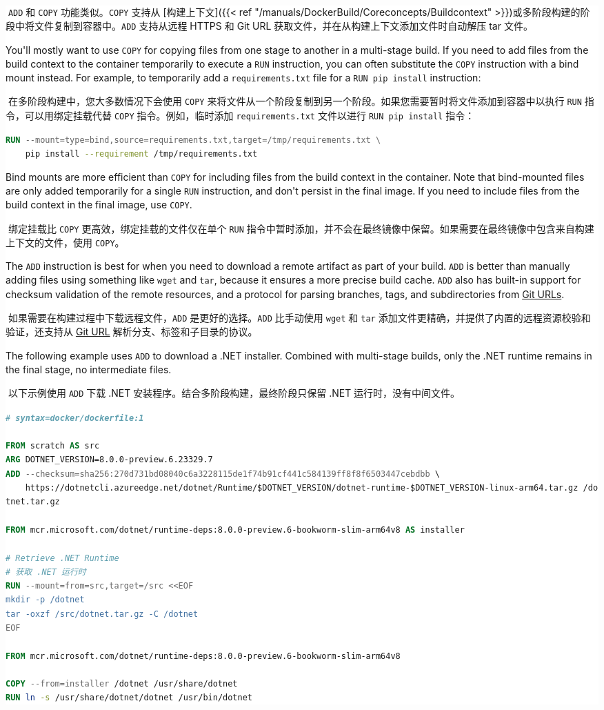 ​	`ADD` 和 `COPY` 功能类似。`COPY` 支持从 [构建上下文]({{< ref "/manuals/DockerBuild/Coreconcepts/Buildcontext" >}})或多阶段构建的阶段中将文件复制到容器中。`ADD` 支持从远程 HTTPS 和 Git URL 获取文件，并在从构建上下文添加文件时自动解压 tar 文件。

You'll mostly want to use `COPY` for copying files from one stage to another in a multi-stage build. If you need to add files from the build context to the container temporarily to execute a `RUN` instruction, you can often substitute the `COPY` instruction with a bind mount instead. For example, to temporarily add a `requirements.txt` file for a `RUN pip install` instruction:

​	在多阶段构建中，您大多数情况下会使用 `COPY` 来将文件从一个阶段复制到另一个阶段。如果您需要暂时将文件添加到容器中以执行 `RUN` 指令，可以用绑定挂载代替 `COPY` 指令。例如，临时添加 `requirements.txt` 文件以进行 `RUN pip install` 指令：



```dockerfile
RUN --mount=type=bind,source=requirements.txt,target=/tmp/requirements.txt \
    pip install --requirement /tmp/requirements.txt
```

Bind mounts are more efficient than `COPY` for including files from the build context in the container. Note that bind-mounted files are only added temporarily for a single `RUN` instruction, and don't persist in the final image. If you need to include files from the build context in the final image, use `COPY`.

​	绑定挂载比 `COPY` 更高效，绑定挂载的文件仅在单个 `RUN` 指令中暂时添加，并不会在最终镜像中保留。如果需要在最终镜像中包含来自构建上下文的文件，使用 `COPY`。

The `ADD` instruction is best for when you need to download a remote artifact as part of your build. `ADD` is better than manually adding files using something like `wget` and `tar`, because it ensures a more precise build cache. `ADD` also has built-in support for checksum validation of the remote resources, and a protocol for parsing branches, tags, and subdirectories from [Git URLs](https://docs.docker.com/reference/cli/docker/buildx/build/#git-repositories).

​	如果需要在构建过程中下载远程文件，`ADD` 是更好的选择。`ADD` 比手动使用 `wget` 和 `tar` 添加文件更精确，并提供了内置的远程资源校验和验证，还支持从 [Git URL](https://docs.docker.com/reference/cli/docker/buildx/build/#git-repositories) 解析分支、标签和子目录的协议。

The following example uses `ADD` to download a .NET installer. Combined with multi-stage builds, only the .NET runtime remains in the final stage, no intermediate files.

​	以下示例使用 `ADD` 下载 .NET 安装程序。结合多阶段构建，最终阶段只保留 .NET 运行时，没有中间文件。



```dockerfile
# syntax=docker/dockerfile:1

FROM scratch AS src
ARG DOTNET_VERSION=8.0.0-preview.6.23329.7
ADD --checksum=sha256:270d731bd08040c6a3228115de1f74b91cf441c584139ff8f8f6503447cebdbb \
    https://dotnetcli.azureedge.net/dotnet/Runtime/$DOTNET_VERSION/dotnet-runtime-$DOTNET_VERSION-linux-arm64.tar.gz /dotnet.tar.gz

FROM mcr.microsoft.com/dotnet/runtime-deps:8.0.0-preview.6-bookworm-slim-arm64v8 AS installer

# Retrieve .NET Runtime
# 获取 .NET 运行时
RUN --mount=from=src,target=/src <<EOF
mkdir -p /dotnet
tar -oxzf /src/dotnet.tar.gz -C /dotnet
EOF

FROM mcr.microsoft.com/dotnet/runtime-deps:8.0.0-preview.6-bookworm-slim-arm64v8

COPY --from=installer /dotnet /usr/share/dotnet
RUN ln -s /usr/share/dotnet/dotnet /usr/bin/dotnet
```
